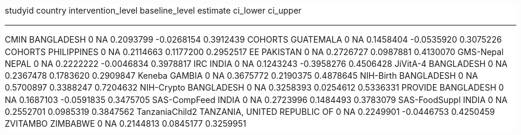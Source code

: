 
studyid          country                        intervention_level   baseline_level     estimate     ci_lower    ci_upper
---------------  -----------------------------  -------------------  ---------------  ----------  -----------  ----------
CMIN             BANGLADESH                     0                    NA                0.2093799   -0.0268154   0.3912439
COHORTS          GUATEMALA                      0                    NA                0.1458404   -0.0535920   0.3075226
COHORTS          PHILIPPINES                    0                    NA                0.2114663    0.1177200   0.2952517
EE               PAKISTAN                       0                    NA                0.2726727    0.0987881   0.4130070
GMS-Nepal        NEPAL                          0                    NA                0.2222222   -0.0046834   0.3978817
IRC              INDIA                          0                    NA                0.1243243   -0.3958276   0.4506428
JiVitA-4         BANGLADESH                     0                    NA                0.2367478    0.1783620   0.2909847
Keneba           GAMBIA                         0                    NA                0.3675772    0.2190375   0.4878645
NIH-Birth        BANGLADESH                     0                    NA                0.5700897    0.3388247   0.7204632
NIH-Crypto       BANGLADESH                     0                    NA                0.3258393    0.0254612   0.5336331
PROVIDE          BANGLADESH                     0                    NA                0.1687103   -0.0591835   0.3475705
SAS-CompFeed     INDIA                          0                    NA                0.2723996    0.1484493   0.3783079
SAS-FoodSuppl    INDIA                          0                    NA                0.2552701    0.0985319   0.3847562
TanzaniaChild2   TANZANIA, UNITED REPUBLIC OF   0                    NA                0.2249901   -0.0446753   0.4250459
ZVITAMBO         ZIMBABWE                       0                    NA                0.2144813    0.0845177   0.3259951
